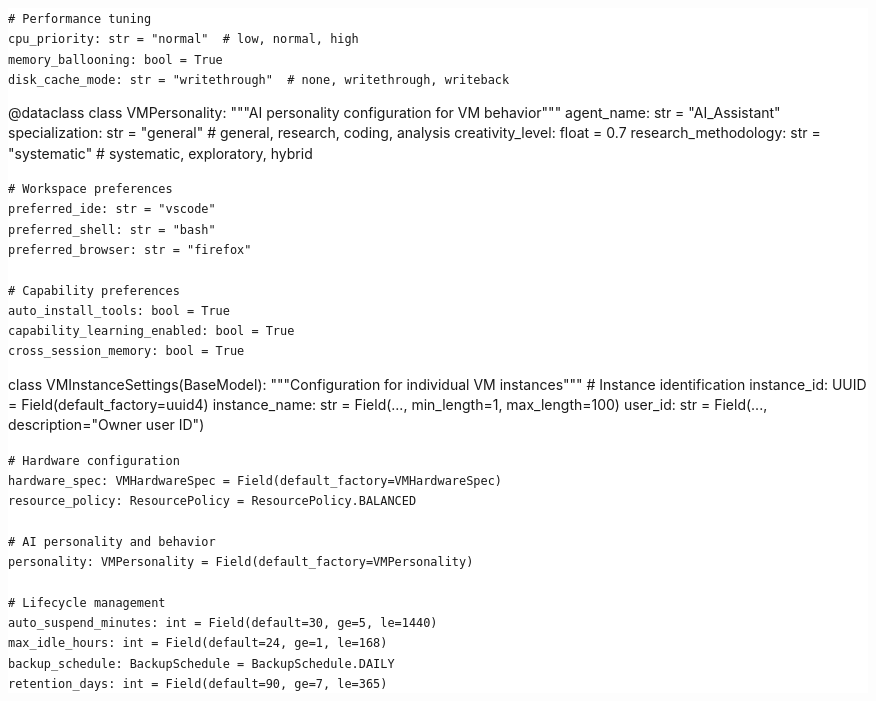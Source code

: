    # Performance tuning
    cpu_priority: str = "normal"  # low, normal, high
    memory_ballooning: bool = True
    disk_cache_mode: str = "writethrough"  # none, writethrough, writeback

@dataclass
class VMPersonality:
    """AI personality configuration for VM behavior"""
    agent_name: str = "AI_Assistant"
    specialization: str = "general"  # general, research, coding, analysis
    creativity_level: float = 0.7
    research_methodology: str = "systematic"  # systematic, exploratory, hybrid

    # Workspace preferences
    preferred_ide: str = "vscode"
    preferred_shell: str = "bash"
    preferred_browser: str = "firefox"
    
    # Capability preferences
    auto_install_tools: bool = True
    capability_learning_enabled: bool = True
    cross_session_memory: bool = True

class VMInstanceSettings(BaseModel):
    """Configuration for individual VM instances"""
    # Instance identification
    instance_id: UUID = Field(default_factory=uuid4)
    instance_name: str = Field(..., min_length=1, max_length=100)
    user_id: str = Field(..., description="Owner user ID")

    # Hardware configuration
    hardware_spec: VMHardwareSpec = Field(default_factory=VMHardwareSpec)
    resource_policy: ResourcePolicy = ResourcePolicy.BALANCED
    
    # AI personality and behavior
    personality: VMPersonality = Field(default_factory=VMPersonality)
    
    # Lifecycle management
    auto_suspend_minutes: int = Field(default=30, ge=5, le=1440)
    max_idle_hours: int = Field(default=24, ge=1, le=168)
    backup_schedule: BackupSchedule = BackupSchedule.DAILY
    retention_days: int = Field(default=90, ge=7, le=365)
    